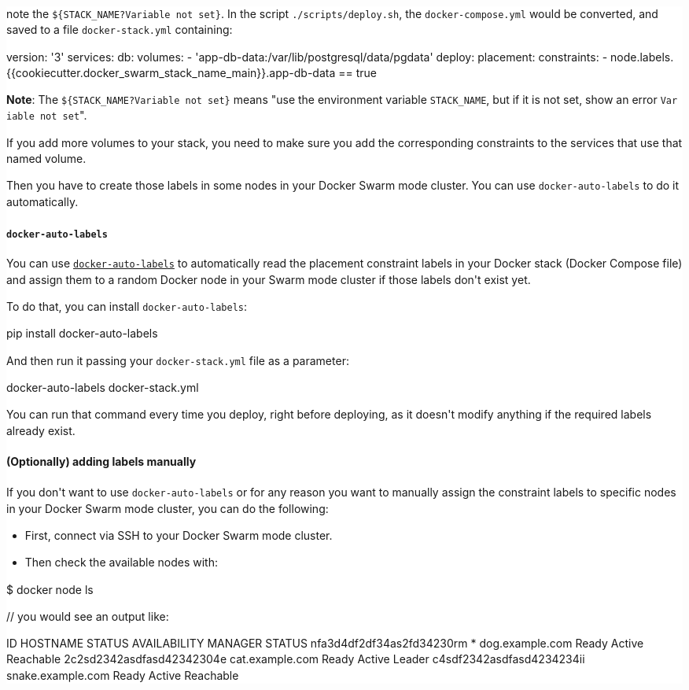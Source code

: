 note the `${STACK_NAME?Variable not set}`. In the script `./scripts/deploy.sh`, the `docker-compose.yml` would be converted, and saved to a file `docker-stack.yml` containing:

version: '3'
services:
  db:
    volumes:
      - 'app-db-data:/var/lib/postgresql/data/pgdata'
    deploy:
      placement:
        constraints:
          - node.labels.{{cookiecutter.docker\_swarm\_stack\_name\_main}}.app-db-data == true

**Note**: The `${STACK_NAME?Variable not set}` means "use the environment variable `STACK_NAME`, but if it is not set, show an error `Variable not set`".

If you add more volumes to your stack, you need to make sure you add the corresponding constraints to the services that use that named volume.

Then you have to create those labels in some nodes in your Docker Swarm mode cluster. You can use `docker-auto-labels` to do it automatically.

#### `docker-auto-labels`

You can use [`docker-auto-labels`](https://github.com/tiangolo/docker-auto-labels) to automatically read the placement constraint labels in your Docker stack (Docker Compose file) and assign them to a random Docker node in your Swarm mode cluster if those labels don't exist yet.

To do that, you can install `docker-auto-labels`:

pip install docker-auto-labels

And then run it passing your `docker-stack.yml` file as a parameter:

docker-auto-labels docker-stack.yml

You can run that command every time you deploy, right before deploying, as it doesn't modify anything if the required labels already exist.

#### (Optionally) adding labels manually

If you don't want to use `docker-auto-labels` or for any reason you want to manually assign the constraint labels to specific nodes in your Docker Swarm mode cluster, you can do the following:

-   First, connect via SSH to your Docker Swarm mode cluster.
    
-   Then check the available nodes with:
    

$ docker node ls

// you would see an output like:

ID                            HOSTNAME               STATUS              AVAILABILITY        MANAGER STATUS
nfa3d4df2df34as2fd34230rm \*   dog.example.com        Ready               Active              Reachable
2c2sd2342asdfasd42342304e     cat.example.com        Ready               Active              Leader
c4sdf2342asdfasd4234234ii     snake.example.com      Ready               Active              Reachable
